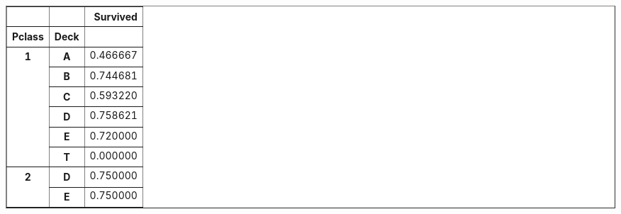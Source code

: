 


<div>
<style scoped>
    .dataframe tbody tr th:only-of-type {
        vertical-align: middle;
    }

    .dataframe tbody tr th {
        vertical-align: top;
    }

    .dataframe thead th {
        text-align: right;
    }
</style>
<table border="1" class="dataframe">
  <thead>
    <tr style="text-align: right;">
      <th></th>
      <th></th>
      <th>Survived</th>
    </tr>
    <tr>
      <th>Pclass</th>
      <th>Deck</th>
      <th></th>
    </tr>
  </thead>
  <tbody>
    <tr>
      <th rowspan="6" valign="top">1</th>
      <th>A</th>
      <td>0.466667</td>
    </tr>
    <tr>
      <th>B</th>
      <td>0.744681</td>
    </tr>
    <tr>
      <th>C</th>
      <td>0.593220</td>
    </tr>
    <tr>
      <th>D</th>
      <td>0.758621</td>
    </tr>
    <tr>
      <th>E</th>
      <td>0.720000</td>
    </tr>
    <tr>
      <th>T</th>
      <td>0.000000</td>
    </tr>
    <tr>
      <th rowspan="3" valign="top">2</th>
      <th>D</th>
      <td>0.750000</td>
    </tr>
    <tr>
      <th>E</th>
      <td>0.750000</td>
    </tr>
    <tr>